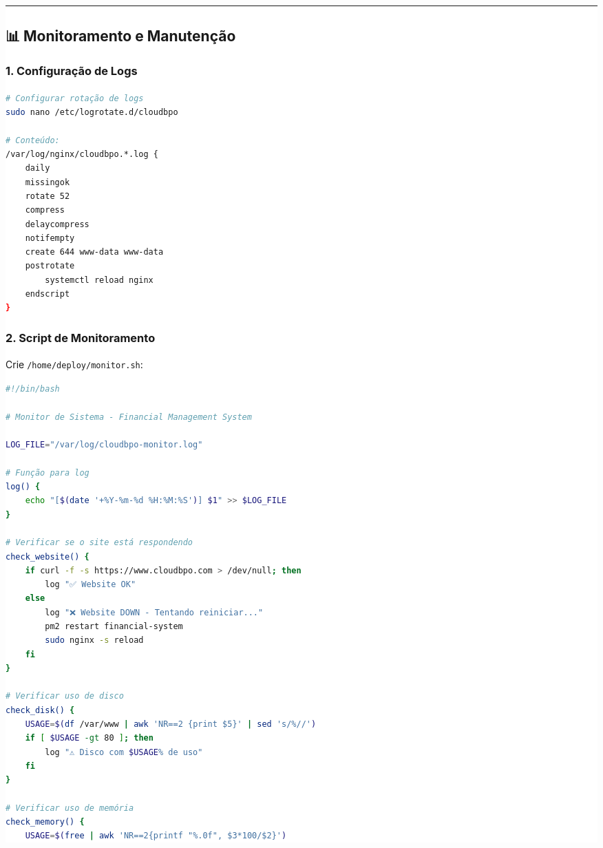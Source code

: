 ```bash
```

---

## 📊 Monitoramento e Manutenção

### 1. Configuração de Logs
```bash
# Configurar rotação de logs
sudo nano /etc/logrotate.d/cloudbpo

# Conteúdo:
/var/log/nginx/cloudbpo.*.log {
    daily
    missingok
    rotate 52
    compress
    delaycompress
    notifempty
    create 644 www-data www-data
    postrotate
        systemctl reload nginx
    endscript
}
```

### 2. Script de Monitoramento
Crie `/home/deploy/monitor.sh`:

```bash
#!/bin/bash

# Monitor de Sistema - Financial Management System

LOG_FILE="/var/log/cloudbpo-monitor.log"

# Função para log
log() {
    echo "[$(date '+%Y-%m-%d %H:%M:%S')] $1" >> $LOG_FILE
}

# Verificar se o site está respondendo
check_website() {
    if curl -f -s https://www.cloudbpo.com > /dev/null; then
        log "✅ Website OK"
    else
        log "❌ Website DOWN - Tentando reiniciar..."
        pm2 restart financial-system
        sudo nginx -s reload
    fi
}

# Verificar uso de disco
check_disk() {
    USAGE=$(df /var/www | awk 'NR==2 {print $5}' | sed 's/%//')
    if [ $USAGE -gt 80 ]; then
        log "⚠️ Disco com $USAGE% de uso"
    fi
}

# Verificar uso de memória
check_memory() {
    USAGE=$(free | awk 'NR==2{printf "%.0f", $3*100/$2}')
```